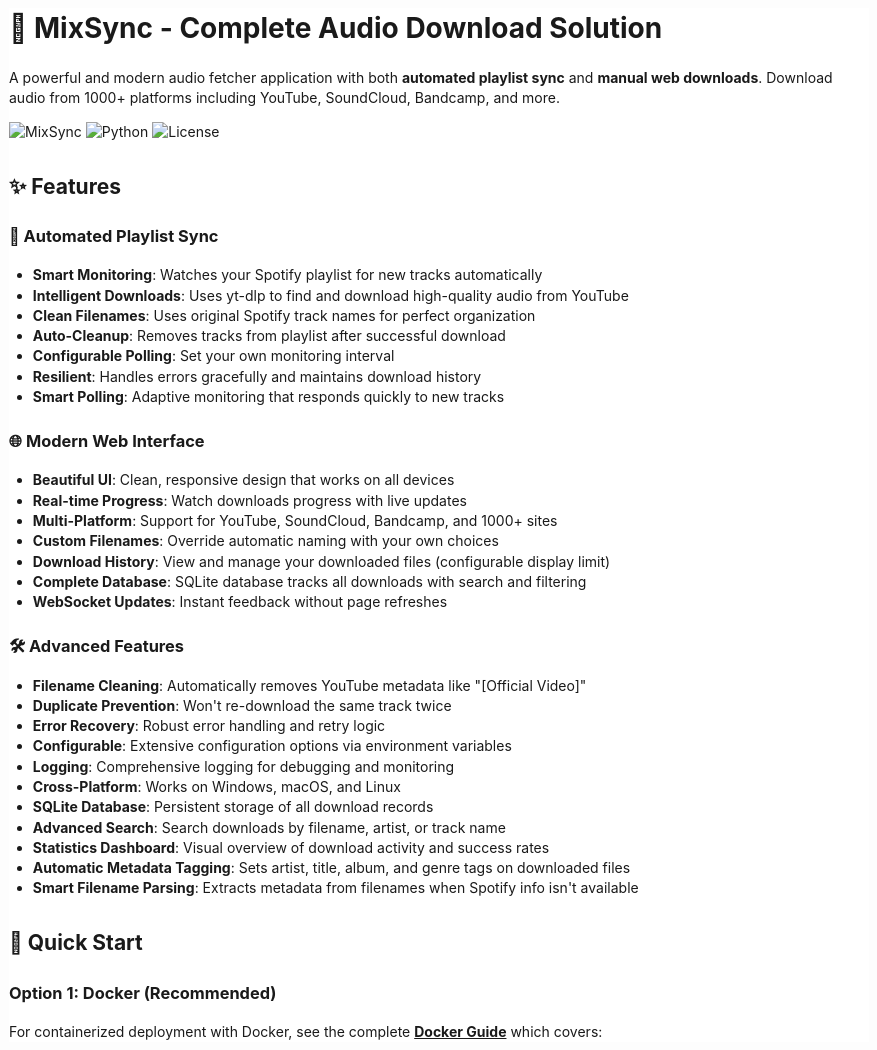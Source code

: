 # 🎵 MixSync - Complete Audio Download Solution

A powerful and modern audio fetcher application with both **automated playlist sync** and **manual web downloads**. Download audio from 1000+ platforms including YouTube, SoundCloud, Bandcamp, and more.

![MixSync](https://img.shields.io/badge/MixSync-v1.0-blue?style=for-the-badge&logo=music) ![Python](https://img.shields.io/badge/Python-3.8+-green?style=for-the-badge&logo=python) ![License](https://img.shields.io/badge/License-MIT-yellow?style=for-the-badge)

## ✨ Features

### 🎵 Automated Playlist Sync

- **Smart Monitoring**: Watches your Spotify playlist for new tracks automatically
- **Intelligent Downloads**: Uses yt-dlp to find and download high-quality audio from YouTube
- **Clean Filenames**: Uses original Spotify track names for perfect organization
- **Auto-Cleanup**: Removes tracks from playlist after successful download
- **Configurable Polling**: Set your own monitoring interval
- **Resilient**: Handles errors gracefully and maintains download history
- **Smart Polling**: Adaptive monitoring that responds quickly to new tracks

### 🌐 Modern Web Interface

- **Beautiful UI**: Clean, responsive design that works on all devices
- **Real-time Progress**: Watch downloads progress with live updates
- **Multi-Platform**: Support for YouTube, SoundCloud, Bandcamp, and 1000+ sites
- **Custom Filenames**: Override automatic naming with your own choices
- **Download History**: View and manage your downloaded files (configurable display limit)
- **Complete Database**: SQLite database tracks all downloads with search and filtering
- **WebSocket Updates**: Instant feedback without page refreshes

### 🛠️ Advanced Features

- **Filename Cleaning**: Automatically removes YouTube metadata like "[Official Video]"
- **Duplicate Prevention**: Won't re-download the same track twice
- **Error Recovery**: Robust error handling and retry logic
- **Configurable**: Extensive configuration options via environment variables
- **Logging**: Comprehensive logging for debugging and monitoring
- **Cross-Platform**: Works on Windows, macOS, and Linux
- **SQLite Database**: Persistent storage of all download records
- **Advanced Search**: Search downloads by filename, artist, or track name
- **Statistics Dashboard**: Visual overview of download activity and success rates
- **Automatic Metadata Tagging**: Sets artist, title, album, and genre tags on downloaded files
- **Smart Filename Parsing**: Extracts metadata from filenames when Spotify info isn't available

## 🚀 Quick Start

### Option 1: Docker (Recommended)

For containerized deployment with Docker, see the complete **[Docker Guide](DOCKER.md)** which covers:
